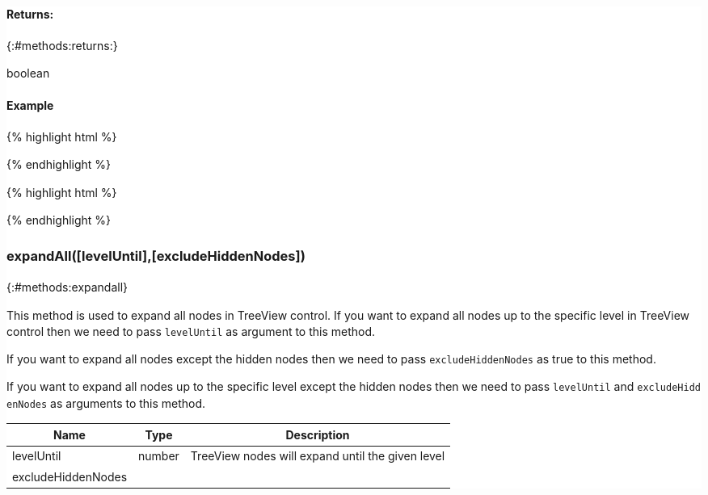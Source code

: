 


#### Returns:
{:#methods:returns:}

boolean





#### Example



{% highlight html %}

<div id="treeView"></div>
<script>
// Initialize TreeView
$("#treeView").ejTreeView({
    fields: { dataSource: window.treeData, id: "id", parentId: "pid", text: "name", hasChild: "hasChild", expanded: "expanded" },
});

var treeObj = $("#treeView").data("ejTreeView");
// Given TreeView node is present in TreeView, then the tree is expanded and scrolled automatically to ensure that the current tree node is visible in the TreeView.
treeObj.ensureVisible($("#book")); 
</script>{% endhighlight %}


{% highlight html %}
 
<script>
$("#treeView").ejTreeView("ensureVisible", $("#book"));        
</script>{% endhighlight %}








### expandAll([levelUntil],[excludeHiddenNodes])
{:#methods:expandall}

This method is used to expand all nodes in TreeView control. If you want to expand all nodes up to the specific level in TreeView control then we need to pass `levelUntil` as argument to this method.

If you want to expand all nodes except the hidden nodes then we need to pass `excludeHiddenNodes` as true to this method.

If you want to expand all nodes up to the specific level except the hidden nodes then we need to pass `levelUntil` and `excludeHiddenNodes` as arguments to this method.



<table class="params">
<thead>
<tr>
<th>Name</th>
<th>Type</th>
<th>Description</th>
</tr>
</thead>
<tbody>
<tr>
<td class="name">levelUntil</td>
<td class="type"><span class="param-type">number</span></td>
<td class="description">TreeView nodes will expand until the given level</td>
</tr>
<tr>
<td class="name">excludeHiddenNodes</td>